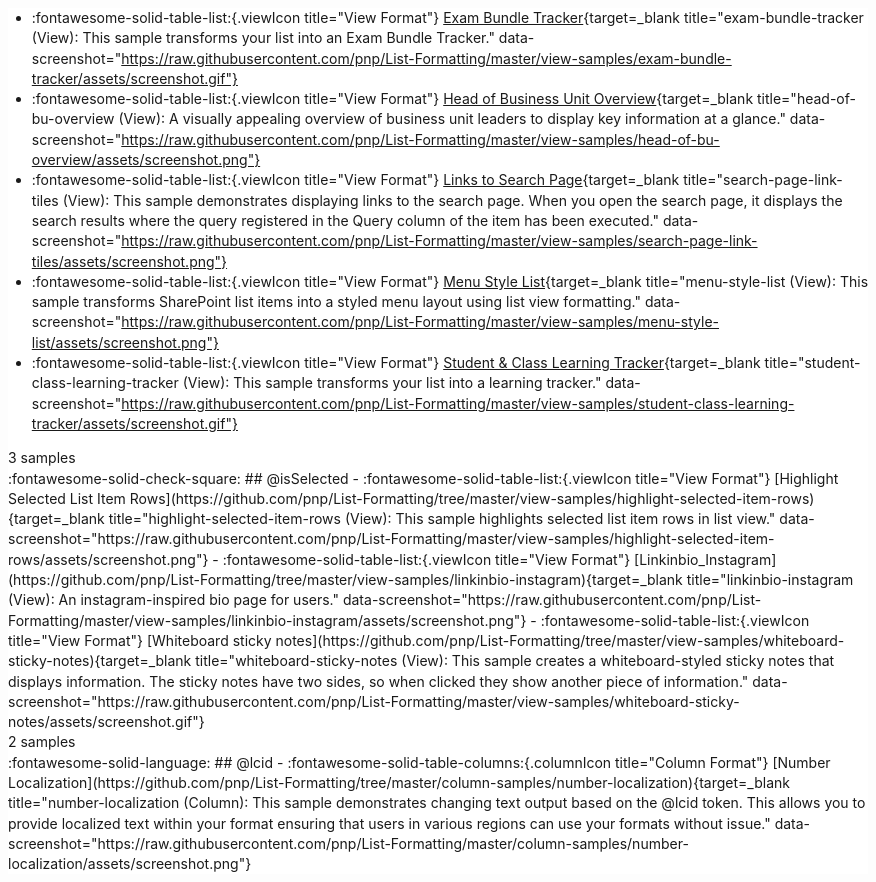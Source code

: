 - :fontawesome-solid-table-list:{.viewIcon title="View Format"} [Exam Bundle Tracker](https://github.com/pnp/list-formatting/tree/master/view-samples/exam-bundle-tracker){target=_blank title="exam-bundle-tracker (View): This sample transforms your list into an Exam Bundle Tracker." data-screenshot="https://raw.githubusercontent.com/pnp/List-Formatting/master/view-samples/exam-bundle-tracker/assets/screenshot.gif"}
- :fontawesome-solid-table-list:{.viewIcon title="View Format"} [Head of Business Unit Overview](https://github.com/pnp/List-Formatting/tree/master/view-samples/head-of-bu-overview){target=_blank title="head-of-bu-overview (View): A visually appealing overview of business unit leaders to display key information at a glance." data-screenshot="https://raw.githubusercontent.com/pnp/List-Formatting/master/view-samples/head-of-bu-overview/assets/screenshot.png"}
- :fontawesome-solid-table-list:{.viewIcon title="View Format"} [Links to Search Page](https://github.com/pnp/List-Formatting/tree/master/view-samples/search-page-link-tiles){target=_blank title="search-page-link-tiles (View): This sample demonstrates displaying links to the search page. When you open the search page, it displays the search results where the query registered in the Query column of the item has been executed." data-screenshot="https://raw.githubusercontent.com/pnp/List-Formatting/master/view-samples/search-page-link-tiles/assets/screenshot.png"}
- :fontawesome-solid-table-list:{.viewIcon title="View Format"} [Menu Style List](https://github.com/pnp/List-Formatting/tree/master/view-samples/menu-style-list){target=_blank title="menu-style-list (View): This sample transforms SharePoint list items into a styled menu layout using list view formatting." data-screenshot="https://raw.githubusercontent.com/pnp/List-Formatting/master/view-samples/menu-style-list/assets/screenshot.png"}
- :fontawesome-solid-table-list:{.viewIcon title="View Format"} [Student & Class Learning Tracker](https://github.com/pnp/list-formatting/tree/master/view-samples/student-class-learning-tracker){target=_blank title="student-class-learning-tracker (View): This sample transforms your list into a learning tracker." data-screenshot="https://raw.githubusercontent.com/pnp/List-Formatting/master/view-samples/student-class-learning-tracker/assets/screenshot.gif"}

<div class="expansiongroup">
    <span class="sampleCount">3 samples</span>
</div>
:fontawesome-solid-check-square:
## @isSelected
- :fontawesome-solid-table-list:{.viewIcon title="View Format"} [Highlight Selected List Item Rows](https://github.com/pnp/List-Formatting/tree/master/view-samples/highlight-selected-item-rows){target=_blank title="highlight-selected-item-rows (View): This sample highlights selected list item rows in list view." data-screenshot="https://raw.githubusercontent.com/pnp/List-Formatting/master/view-samples/highlight-selected-item-rows/assets/screenshot.png"}
- :fontawesome-solid-table-list:{.viewIcon title="View Format"} [Linkinbio_Instagram](https://github.com/pnp/List-Formatting/tree/master/view-samples/linkinbio-instagram){target=_blank title="linkinbio-instagram (View): An instagram-inspired bio page for users." data-screenshot="https://raw.githubusercontent.com/pnp/List-Formatting/master/view-samples/linkinbio-instagram/assets/screenshot.png"}
- :fontawesome-solid-table-list:{.viewIcon title="View Format"} [Whiteboard sticky notes](https://github.com/pnp/List-Formatting/tree/master/view-samples/whiteboard-sticky-notes){target=_blank title="whiteboard-sticky-notes (View): This sample creates a whiteboard-styled sticky notes that displays information. The sticky notes have two sides, so when clicked they show another piece of information." data-screenshot="https://raw.githubusercontent.com/pnp/List-Formatting/master/view-samples/whiteboard-sticky-notes/assets/screenshot.gif"}

<div class="expansiongroup">
    <span class="sampleCount">2 samples</span>
</div>
:fontawesome-solid-language:
## @lcid
- :fontawesome-solid-table-columns:{.columnIcon title="Column Format"} [Number Localization](https://github.com/pnp/List-Formatting/tree/master/column-samples/number-localization){target=_blank title="number-localization (Column): This sample demonstrates changing text output based on the @lcid token. This allows you to provide localized text within your format ensuring that users in various regions can use your formats without issue." data-screenshot="https://raw.githubusercontent.com/pnp/List-Formatting/master/column-samples/number-localization/assets/screenshot.png"}